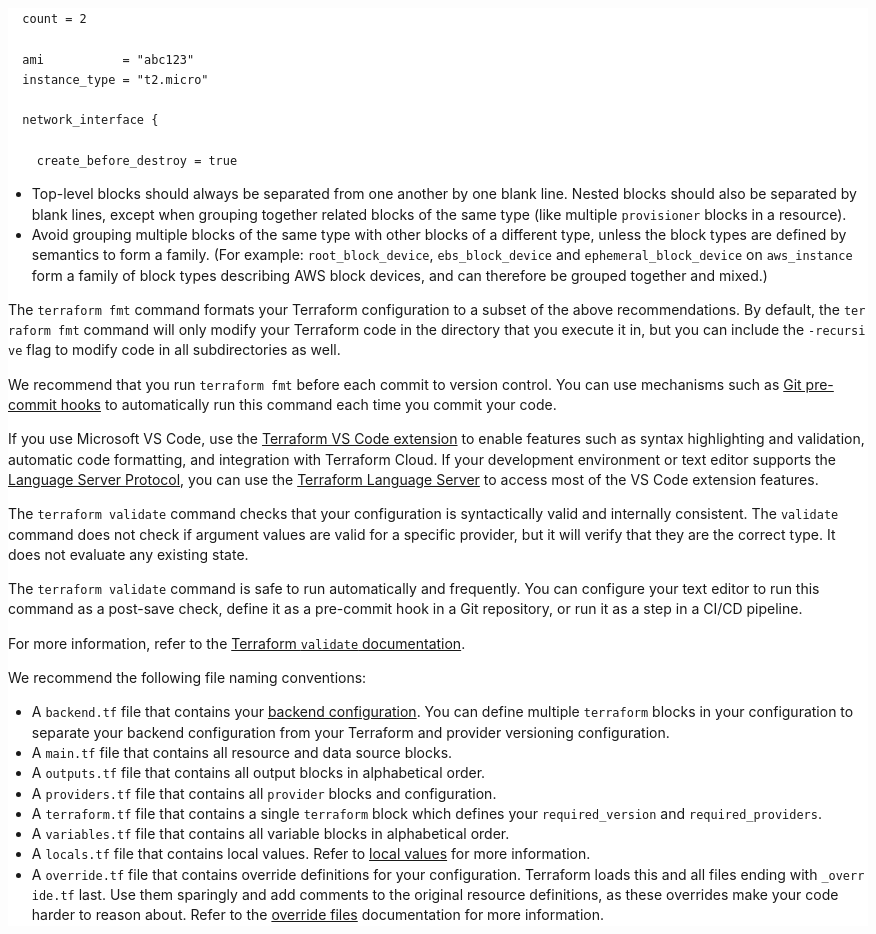 ```
  count = 2

  ami           = "abc123"
  instance_type = "t2.micro"

  network_interface {

    create_before_destroy = true

```
* Top-level blocks should always be separated from one another by one blank line. Nested blocks should also be separated by blank lines, except when grouping together related blocks of the same type (like multiple `provisioner` blocks in a resource).
* Avoid grouping multiple blocks of the same type with other blocks of a different type, unless the block types are defined by semantics to form a family. (For example: `root_block_device`, `ebs_block_device` and `ephemeral_block_device` on `aws_instance` form a family of block types describing AWS block devices, and can therefore be grouped together and mixed.)

The `terraform fmt` command formats your Terraform configuration to a subset of the above recommendations. By default, the `terraform fmt` command will only modify your Terraform code in the directory that you execute it in, but you can include the `-recursive` flag to modify code in all subdirectories as well.

We recommend that you run `terraform fmt` before each commit to version control. You can use mechanisms such as [Git pre-commit hooks](https://git-scm.com/book/en/v2/Customizing-Git-Git-Hooks) to automatically run this command each time you commit your code.

If you use Microsoft VS Code, use the [Terraform VS Code extension](https://marketplace.visualstudio.com/items?itemName=HashiCorp.terraform) to enable features such as syntax highlighting and validation, automatic code formatting, and integration with Terraform Cloud. If your development environment or text editor supports the [Language Server Protocol](https://microsoft.github.io/language-server-protocol/), you can use the [Terraform Language Server](https://github.com/hashicorp/terraform-ls) to access most of the VS Code extension features.

The `terraform validate` command checks that your configuration is syntactically valid and internally consistent. The `validate` command does not check if argument values are valid for a specific provider, but it will verify that they are the correct type. It does not evaluate any existing state.

The `terraform validate` command is safe to run automatically and frequently. You can configure your text editor to run this command as a post-save check, define it as a pre-commit hook in a Git repository, or run it as a step in a CI/CD pipeline.

For more information, refer to the [Terraform `validate` documentation](https://developer.hashicorp.com/terraform/cli/commands/validate).

We recommend the following file naming conventions:

* A `backend.tf` file that contains your [backend configuration](https://developer.hashicorp.com/terraform/language/settings/backends/configuration). You can define multiple `terraform` blocks in your configuration to separate your backend configuration from your Terraform and provider versioning configuration.
* A `main.tf` file that contains all resource and data source blocks.
* A `outputs.tf` file that contains all output blocks in alphabetical order.
* A `providers.tf` file that contains all `provider` blocks and configuration.
* A `terraform.tf` file that contains a single `terraform` block which defines your `required_version` and `required_providers`.
* A `variables.tf` file that contains all variable blocks in alphabetical order.
* A `locals.tf` file that contains local values. Refer to [local values](https://developer.hashicorp.com/terraform/language/style#local-values) for more information.
* A `override.tf` file that contains override definitions for your configuration. Terraform loads this and all files ending with `_override.tf` last. Use them sparingly and add comments to the original resource definitions, as these overrides make your code harder to reason about. Refer to the [override files](https://developer.hashicorp.com/terraform/language/files/override) documentation for more information.
